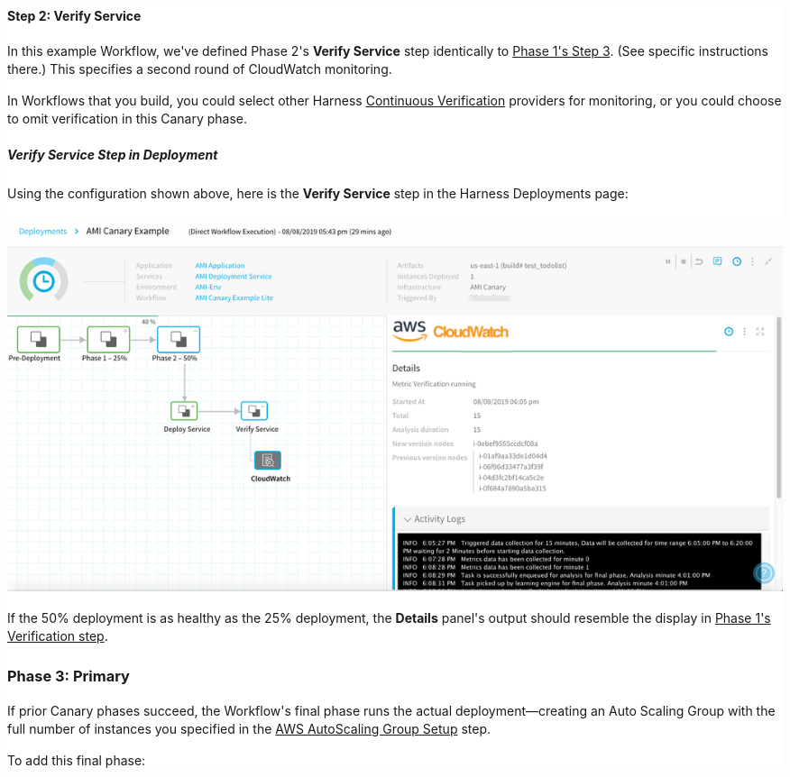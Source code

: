 #### Step 2: Verify Service

In this example Workflow, we've defined Phase 2's **Verify Service** step identically to [Phase 1's Step 3](#verify_service_1). (See specific instructions there.) This specifies a second round of CloudWatch monitoring.

In Workflows that you build, you could select other Harness [Continuous Verification](https://docs.harness.io/article/myw4h9u05l-verification-providers-list) providers for monitoring, or you could choose to omit verification in this Canary phase.


##### Verify Service Step in Deployment

Using the configuration shown above, here is the **Verify Service** step in the Harness Deployments page:

![](./static/ami-canary-175.png)

If the 50% deployment is as healthy as the 25% deployment, the **Details** panel's output should resemble the display in [Phase 1's Verification step](#verify_step_1_log).


### Phase 3: Primary

If prior Canary phases succeed, the Workflow's final phase runs the actual deployment—creating an Auto Scaling Group with the full number of instances you specified in the [AWS AutoScaling Group Setup](#setup_asg) step.

To add this final phase:
